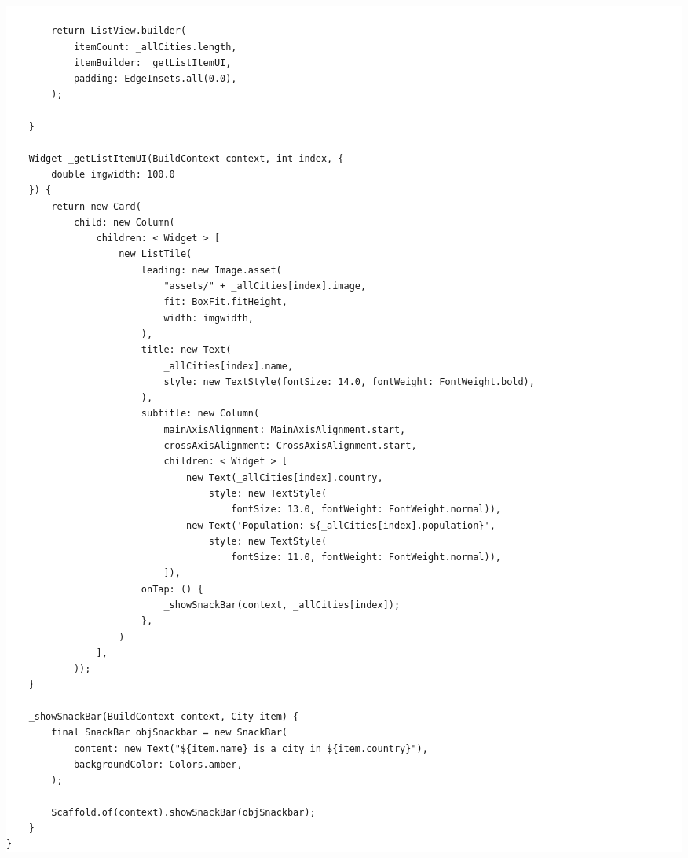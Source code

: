 ```

        return ListView.builder(
            itemCount: _allCities.length,
            itemBuilder: _getListItemUI,
            padding: EdgeInsets.all(0.0),
        );

    }

    Widget _getListItemUI(BuildContext context, int index, {
        double imgwidth: 100.0
    }) {
        return new Card(
            child: new Column(
                children: < Widget > [
                    new ListTile(
                        leading: new Image.asset(
                            "assets/" + _allCities[index].image,
                            fit: BoxFit.fitHeight,
                            width: imgwidth,
                        ),
                        title: new Text(
                            _allCities[index].name,
                            style: new TextStyle(fontSize: 14.0, fontWeight: FontWeight.bold),
                        ),
                        subtitle: new Column(
                            mainAxisAlignment: MainAxisAlignment.start,
                            crossAxisAlignment: CrossAxisAlignment.start,
                            children: < Widget > [
                                new Text(_allCities[index].country,
                                    style: new TextStyle(
                                        fontSize: 13.0, fontWeight: FontWeight.normal)),
                                new Text('Population: ${_allCities[index].population}',
                                    style: new TextStyle(
                                        fontSize: 11.0, fontWeight: FontWeight.normal)),
                            ]),
                        onTap: () {
                            _showSnackBar(context, _allCities[index]);
                        },
                    )
                ],
            ));
    }

    _showSnackBar(BuildContext context, City item) {
        final SnackBar objSnackbar = new SnackBar(
            content: new Text("${item.name} is a city in ${item.country}"),
            backgroundColor: Colors.amber,
        );

        Scaffold.of(context).showSnackBar(objSnackbar);
    }
}
```
